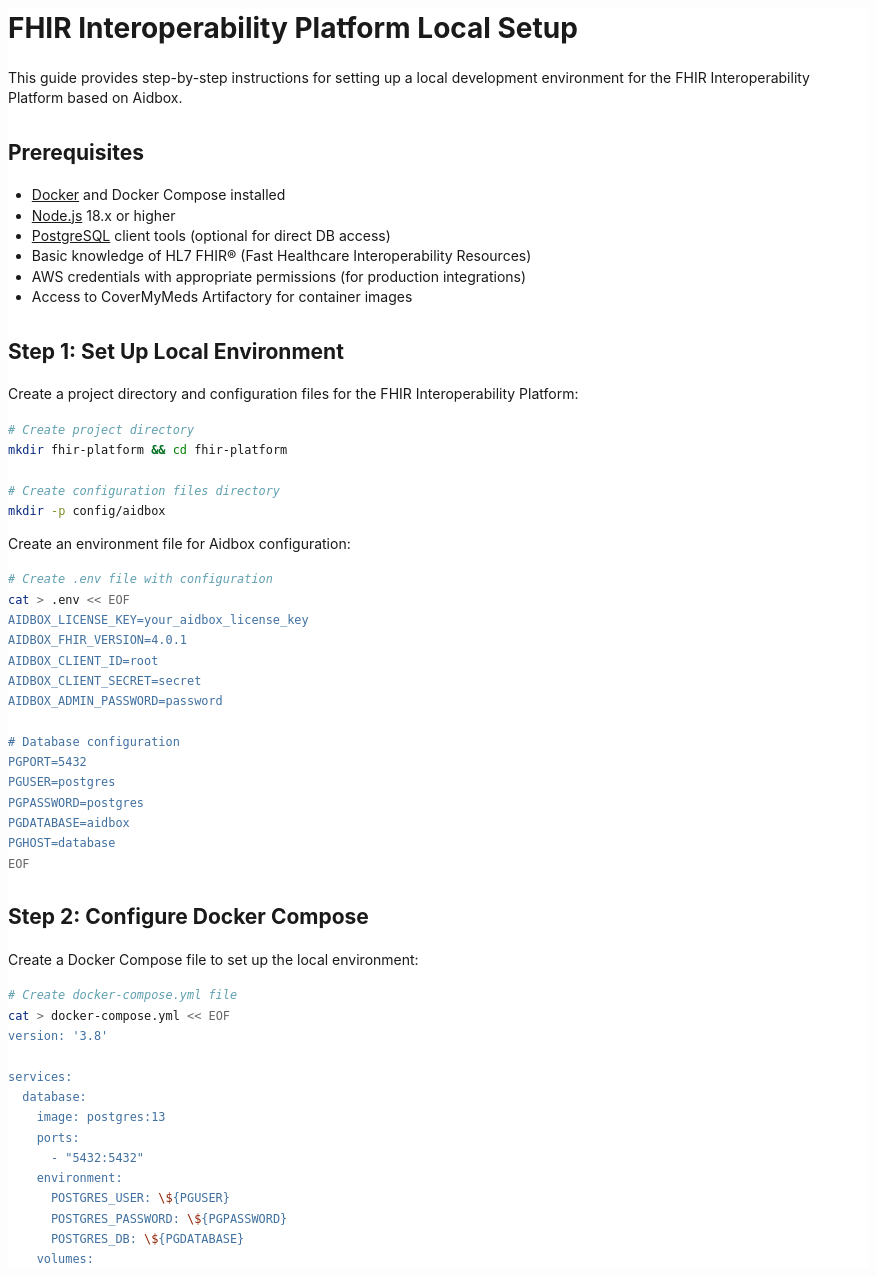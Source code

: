 # FHIR Interoperability Platform Local Setup

This guide provides step-by-step instructions for setting up a local development environment for the FHIR Interoperability Platform based on Aidbox.

## Prerequisites

- [Docker](https://www.docker.com/products/docker-desktop/) and Docker Compose installed
- [Node.js](https://nodejs.org/) 18.x or higher
- [PostgreSQL](https://www.postgresql.org/download/) client tools (optional for direct DB access)
- Basic knowledge of HL7 FHIR® (Fast Healthcare Interoperability Resources)
- AWS credentials with appropriate permissions (for production integrations)
- Access to CoverMyMeds Artifactory for container images

## Step 1: Set Up Local Environment

Create a project directory and configuration files for the FHIR Interoperability Platform:

```bash
# Create project directory
mkdir fhir-platform && cd fhir-platform

# Create configuration files directory
mkdir -p config/aidbox
```

Create an environment file for Aidbox configuration:

```bash
# Create .env file with configuration
cat > .env << EOF
AIDBOX_LICENSE_KEY=your_aidbox_license_key
AIDBOX_FHIR_VERSION=4.0.1
AIDBOX_CLIENT_ID=root
AIDBOX_CLIENT_SECRET=secret
AIDBOX_ADMIN_PASSWORD=password

# Database configuration
PGPORT=5432
PGUSER=postgres
PGPASSWORD=postgres
PGDATABASE=aidbox
PGHOST=database
EOF
```

## Step 2: Configure Docker Compose

Create a Docker Compose file to set up the local environment:

```bash
# Create docker-compose.yml file
cat > docker-compose.yml << EOF
version: '3.8'

services:
  database:
    image: postgres:13
    ports:
      - "5432:5432"
    environment:
      POSTGRES_USER: \${PGUSER}
      POSTGRES_PASSWORD: \${PGPASSWORD}
      POSTGRES_DB: \${PGDATABASE}
    volumes:
```